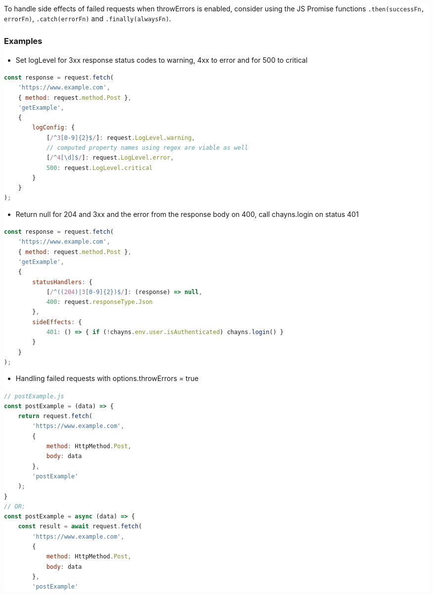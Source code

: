 To handle side effects of failed requests when throwErrors is enabled, consider using the JS Promise
functions `.then(successFn, errorFn)`, `.catch(errorFn)` and `.finally(alwaysFn)`.

### Examples

* Set logLevel for 3xx response status codes to warning, 4xx to error and for 500 to critical

```javascript
const response = request.fetch(
    'https://www.example.com',
    { method: request.method.Post },
    'getExample',
    {
        logConfig: {
            [/^3[0-9]{2}$/]: request.LogLevel.warning,
            // computed property names using regex are viable as well
            [/^4[\d]$/]: request.LogLevel.error,
            500: request.LogLevel.critical
        }
    }
);
```

* Return null for 204 and 3xx and the error from the response body on 400, call chayns.login on status 401

```javascript
const response = request.fetch(
    'https://www.example.com',
    { method: request.method.Post },
    'getExample',
    {
        statusHandlers: {
            [/^((204)|3[0-9]{2})$/]: (response) => null,
            400: request.responseType.Json
        },
        sideEffects: {
            401: () => { if (!chayns.env.user.isAuthenticated) chayns.login() }
        }
    }
);
```

* Handling failed requests with options.throwErrors = true

```javascript
// postExample.js
const postExample = (data) => {
    return request.fetch(
        'https://www.example.com',
        {
            method: HttpMethod.Post,
            body: data
        },
        'postExample'
    );
}
// OR:
const postExample = async (data) => {
    const result = await request.fetch(
        'https://www.example.com',
        {
            method: HttpMethod.Post,
            body: data
        },
        'postExample'
```